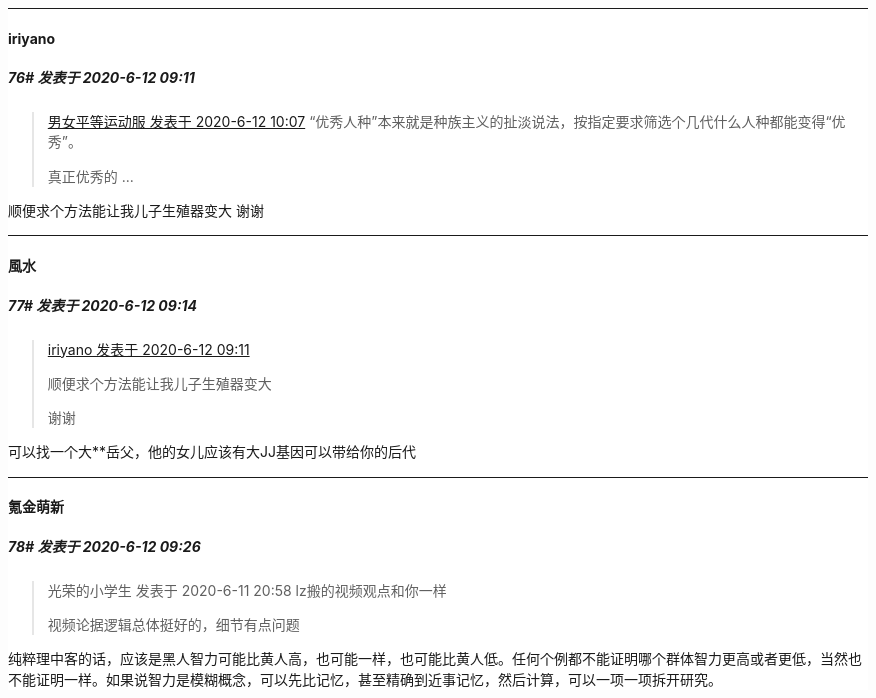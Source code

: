 





-----

####  iriyano  
##### 76#       发表于 2020-6-12 09:11



<blockquote><a href="httphttps://bbs.saraba1st.com/2b/forum.php?mod=redirect&amp;goto=findpost&amp;pid=47773794&amp;ptid=1941085" target="_blank">男女平等运动服 发表于 2020-6-12 10:07</a>
“优秀人种”本来就是种族主义的扯淡说法，按指定要求筛选个几代什么人种都能变得“优秀”。

真正优秀的 ...</blockquote>
顺便求个方法能让我儿子生殖器变大
谢谢







-----

####  風水  
##### 77#       发表于 2020-6-12 09:14



<blockquote><a href="httphttps://bbs.saraba1st.com/2b/forum.php?mod=redirect&amp;goto=findpost&amp;pid=47773839&amp;ptid=1941085" target="_blank">iriyano 发表于 2020-6-12 09:11</a>

顺便求个方法能让我儿子生殖器变大

谢谢</blockquote>
可以找一个大**岳父，他的女儿应该有大JJ基因可以带给你的后代







-----

####  氪金萌新  
##### 78#       发表于 2020-6-12 09:26



<blockquote>光荣的小学生 发表于 2020-6-11 20:58
lz搬的视频观点和你一样


视频论据逻辑总体挺好的，细节有点问题
</blockquote>
纯粹理中客的话，应该是黑人智力可能比黄人高，也可能一样，也可能比黄人低。任何个例都不能证明哪个群体智力更高或者更低，当然也不能证明一样。如果说智力是模糊概念，可以先比记忆，甚至精确到近事记忆，然后计算，可以一项一项拆开研究。


